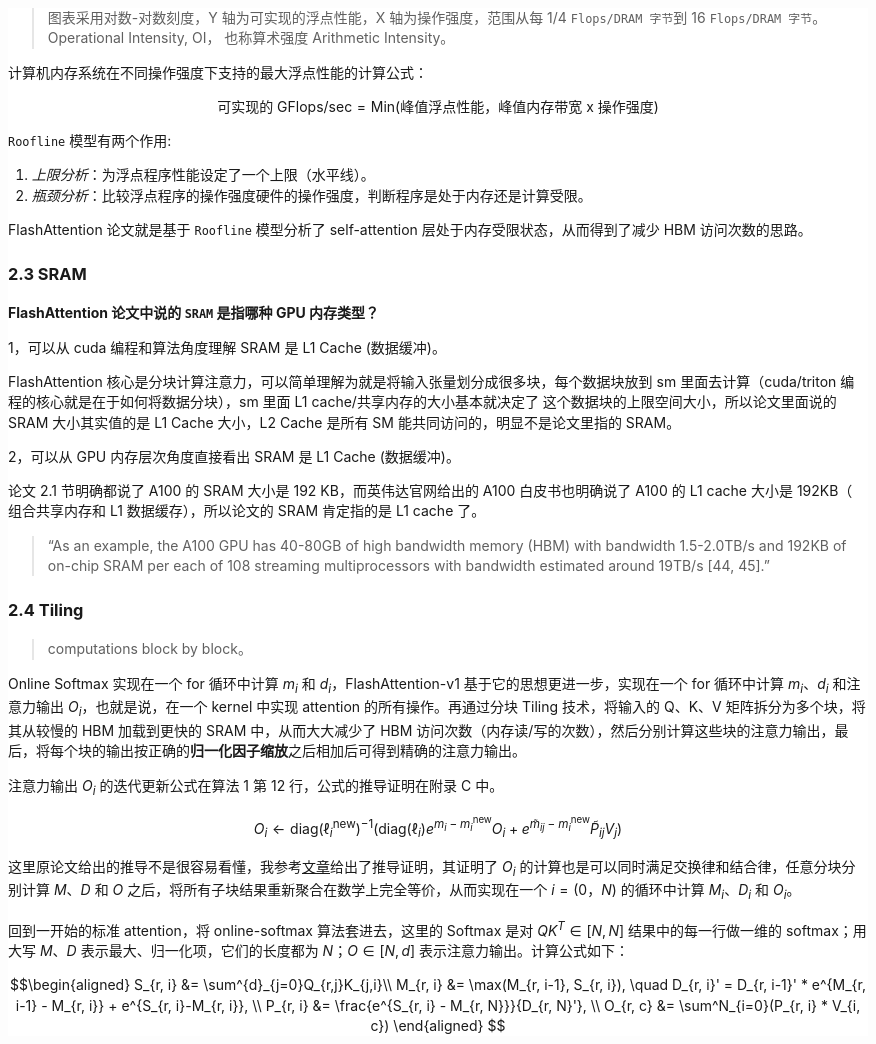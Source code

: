 
> 图表采用对数-对数刻度，Y 轴为可实现的浮点性能，X 轴为操作强度，范围从每 1/4 `Flops/DRAM 字节`到 16 `Flops/DRAM 字节`。Operational Intensity, OI， 也称算术强度 Arithmetic Intensity。

计算机内存系统在不同操作强度下支持的最大浮点性能的计算公式：

$$\text{可实现的 GFlops/sec} = \text{Min(峰值浮点性能，峰值内存带宽 x 操作强度)}$$

`Roofline` 模型有两个作用:
1. *上限分析*：为浮点程序性能设定了一个上限（水平线）。
2. *瓶颈分析*：比较浮点程序的操作强度硬件的操作强度，判断程序是处于内存还是计算受限。

FlashAttention 论文就是基于 `Roofline` 模型分析了 self-attention 层处于内存受限状态，从而得到了减少 HBM 访问次数的思路。

### 2.3 SRAM

**FlashAttention 论文中说的 `SRAM` 是指哪种 GPU 内存类型？**

1，可以从 cuda 编程和算法角度理解 SRAM 是 L1 Cache (数据缓冲)。

FlashAttention 核心是分块计算注意力，可以简单理解为就是将输入张量划分成很多块，每个数据块放到 sm 里面去计算（cuda/triton 编程的核心就是在于如何将数据分块），sm 里面 L1 cache/共享内存的大小基本就决定了 这个数据块的上限空间大小，所以论文里面说的 SRAM 大小其实值的是 L1 Cache 大小，L2 Cache 是所有 SM 能共同访问的，明显不是论文里指的 SRAM。

2，可以从 GPU 内存层次角度直接看出 SRAM 是 L1 Cache (数据缓冲)。

论文 2.1 节明确都说了 A100 的 SRAM 大小是 192 KB，而英伟达官网给出的 A100 白皮书也明确说了 A100 的 L1 cache 大小是 192KB（ 组合共享内存和 L1 数据缓存），所以论文的 SRAM 肯定指的是 L1 cache 了。
> “As an example, the A100 GPU has 40-80GB of high bandwidth memory (HBM) with bandwidth 1.5-2.0TB/s and 192KB of on-chip SRAM per each of 108 streaming multiprocessors with bandwidth estimated around 19TB/s [44, 45].” 


### 2.4 Tiling
> computations block by block。

Online Softmax 实现在一个 for 循环中计算 $m_i$ 和 $d_i$，FlashAttention-v1 基于它的思想更进一步，实现在一个 for 循环中计算 $m_i$、$d_i$ 和注意力输出 $O_i$，也就是说，在一个 kernel 中实现 attention 的所有操作。再通过分块 Tiling 技术，将输入的 Q、K、V 矩阵拆分为多个块，将其从较慢的 HBM 加载到更快的 SRAM 中，从而大大减少了 HBM 访问次数（内存读/写的次数），然后分别计算这些块的注意力输出，最后，将每个块的输出按正确的**归一化因子缩放**之后相加后可得到精确的注意力输出。

注意力输出 $O_i$ 的迭代更新公式在算法 1 第 12 行，公式的推导证明在附录 C 中。

$$O_i \leftarrow \text{diag}(\ell_i^{\text{new}})^{-1} (\text{diag}(\ell_i) e^{m_{i} - m_i^{\text{new}}}O_i + e^{\tilde{m}_{ij} - m_i^{\text{new}}} \tilde{P}_{ij} V_j)$$

这里原论文给出的推导不是很容易看懂，我参考[文章](https://fancyerii.github.io/2023/10/23/flashattention/)给出了推导证明，其证明了 $O_i$ 的计算也是可以同时满足交换律和结合律，任意分块分别计算 $M$、$D$ 和 $O$ 之后，将所有子块结果重新聚合在数学上完全等价，从而实现在一个 $i = (0，N)$ 的循环中计算 $M_i$、$D_i$ 和 $O_i$。


回到一开始的标准 attention，将 online-softmax 算法套进去，这里的 Softmax 是对 $QK^T \in [N, N]$ 结果中的每一行做一维的 softmax；用大写 $M、D$ 表示最大、归一化项，它们的长度都为 $N$；$O\in [N,d]$ 表示注意力输出。计算公式如下：

$$\begin{aligned}
S_{r, i} &= \sum^{d}_{j=0}Q_{r,j}K_{j,i}\\
M_{r, i} &= \max(M_{r, i-1}, S_{r, i}), \quad
D_{r, i}' = D_{r, i-1}' * e^{M_{r, i-1} - M_{r, i}} + e^{S_{r, i}-M_{r, i}}, \\
P_{r, i} &= \frac{e^{S_{r, i} - M_{r, N}}}{D_{r, N}'}, \\
O_{r, c} &= \sum^N_{i=0}(P_{r, i} * V_{i, c}) 
\end{aligned}
$$
